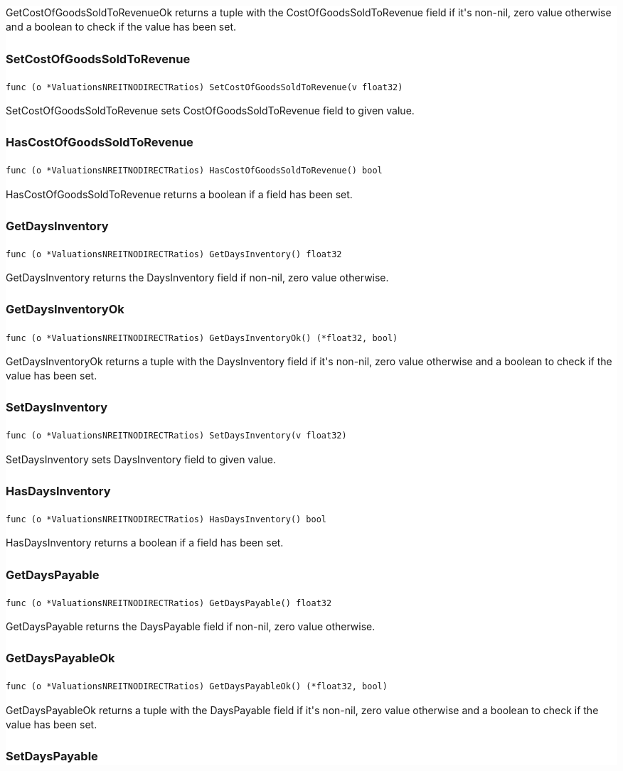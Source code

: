 GetCostOfGoodsSoldToRevenueOk returns a tuple with the CostOfGoodsSoldToRevenue field if it's non-nil, zero value otherwise
and a boolean to check if the value has been set.

### SetCostOfGoodsSoldToRevenue

`func (o *ValuationsNREITNODIRECTRatios) SetCostOfGoodsSoldToRevenue(v float32)`

SetCostOfGoodsSoldToRevenue sets CostOfGoodsSoldToRevenue field to given value.

### HasCostOfGoodsSoldToRevenue

`func (o *ValuationsNREITNODIRECTRatios) HasCostOfGoodsSoldToRevenue() bool`

HasCostOfGoodsSoldToRevenue returns a boolean if a field has been set.

### GetDaysInventory

`func (o *ValuationsNREITNODIRECTRatios) GetDaysInventory() float32`

GetDaysInventory returns the DaysInventory field if non-nil, zero value otherwise.

### GetDaysInventoryOk

`func (o *ValuationsNREITNODIRECTRatios) GetDaysInventoryOk() (*float32, bool)`

GetDaysInventoryOk returns a tuple with the DaysInventory field if it's non-nil, zero value otherwise
and a boolean to check if the value has been set.

### SetDaysInventory

`func (o *ValuationsNREITNODIRECTRatios) SetDaysInventory(v float32)`

SetDaysInventory sets DaysInventory field to given value.

### HasDaysInventory

`func (o *ValuationsNREITNODIRECTRatios) HasDaysInventory() bool`

HasDaysInventory returns a boolean if a field has been set.

### GetDaysPayable

`func (o *ValuationsNREITNODIRECTRatios) GetDaysPayable() float32`

GetDaysPayable returns the DaysPayable field if non-nil, zero value otherwise.

### GetDaysPayableOk

`func (o *ValuationsNREITNODIRECTRatios) GetDaysPayableOk() (*float32, bool)`

GetDaysPayableOk returns a tuple with the DaysPayable field if it's non-nil, zero value otherwise
and a boolean to check if the value has been set.

### SetDaysPayable
